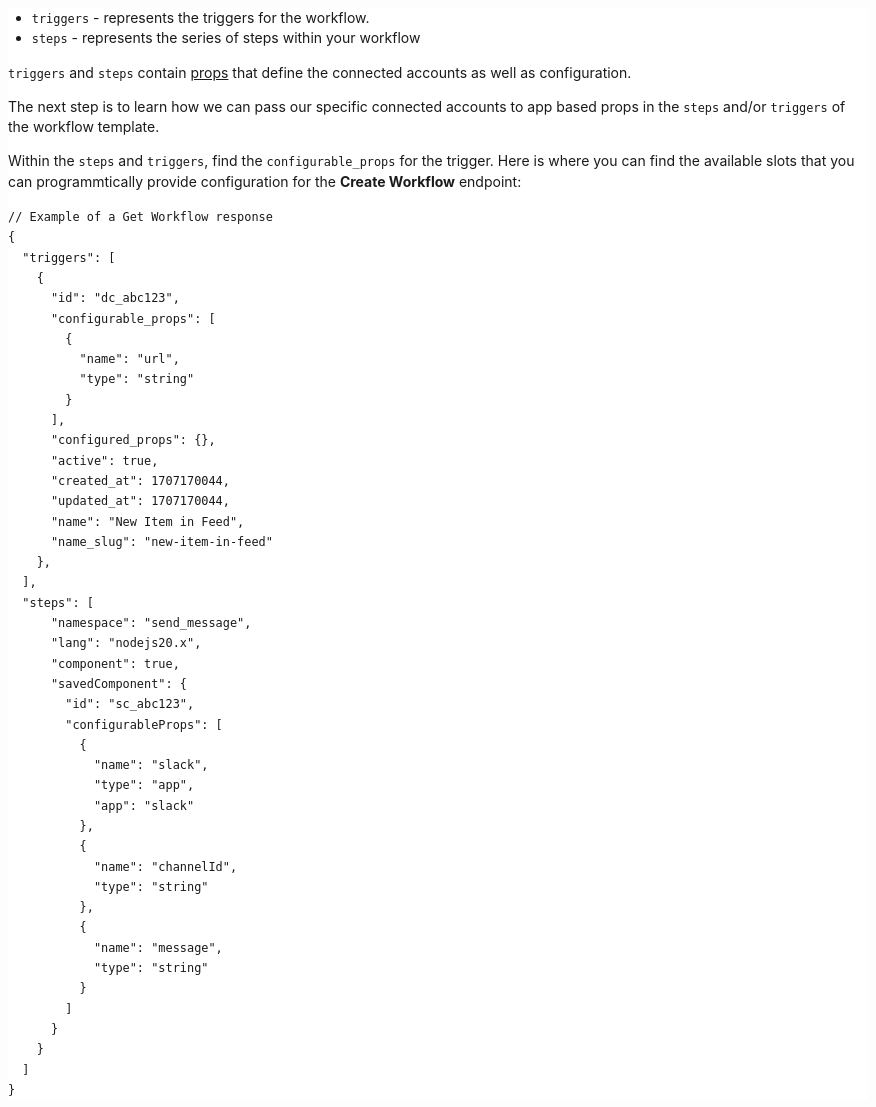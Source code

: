 * `triggers` - represents the triggers for the workflow.
* `steps` - represents the series of steps within your workflow

`triggers` and `steps` contain [props](/workflows/steps/using-props/) that define the connected accounts as well as configuration.

The next step is to learn how we can pass our specific connected accounts to app based props in the `steps` and/or `triggers` of the workflow template.

Within the `steps` and `triggers`, find the `configurable_props` for the trigger. Here is where you can find the available slots that you can programmtically provide configuration for the **Create Workflow** endpoint:

```json{5-10,25-39}
// Example of a Get Workflow response
{
  "triggers": [
    {
      "id": "dc_abc123",
      "configurable_props": [
        {
          "name": "url",
          "type": "string"
        }
      ],
      "configured_props": {},
      "active": true,
      "created_at": 1707170044,
      "updated_at": 1707170044,
      "name": "New Item in Feed",
      "name_slug": "new-item-in-feed"
    },
  ],
  "steps": [
      "namespace": "send_message",
      "lang": "nodejs20.x",
      "component": true,
      "savedComponent": {
        "id": "sc_abc123",
        "configurableProps": [
          {
            "name": "slack",
            "type": "app",
            "app": "slack"
          },
          {
            "name": "channelId",
            "type": "string"
          },
          {
            "name": "message",
            "type": "string"
          }
        ]
      }
    }
  ]
}
```
